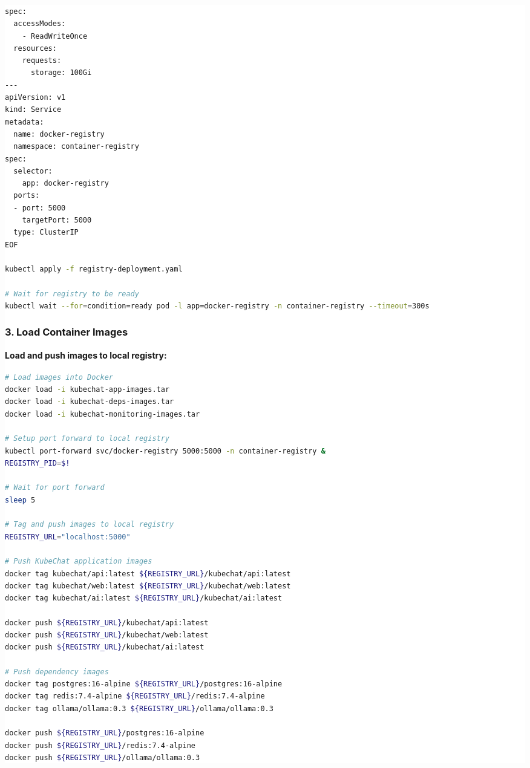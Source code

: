 ```bash
spec:
  accessModes:
    - ReadWriteOnce
  resources:
    requests:
      storage: 100Gi
---
apiVersion: v1
kind: Service
metadata:
  name: docker-registry
  namespace: container-registry
spec:
  selector:
    app: docker-registry
  ports:
  - port: 5000
    targetPort: 5000
  type: ClusterIP
EOF

kubectl apply -f registry-deployment.yaml

# Wait for registry to be ready
kubectl wait --for=condition=ready pod -l app=docker-registry -n container-registry --timeout=300s
```

### 3. Load Container Images

**Load and push images to local registry:**

```bash
# Load images into Docker
docker load -i kubechat-app-images.tar
docker load -i kubechat-deps-images.tar
docker load -i kubechat-monitoring-images.tar

# Setup port forward to local registry
kubectl port-forward svc/docker-registry 5000:5000 -n container-registry &
REGISTRY_PID=$!

# Wait for port forward
sleep 5

# Tag and push images to local registry
REGISTRY_URL="localhost:5000"

# Push KubeChat application images
docker tag kubechat/api:latest ${REGISTRY_URL}/kubechat/api:latest
docker tag kubechat/web:latest ${REGISTRY_URL}/kubechat/web:latest
docker tag kubechat/ai:latest ${REGISTRY_URL}/kubechat/ai:latest

docker push ${REGISTRY_URL}/kubechat/api:latest
docker push ${REGISTRY_URL}/kubechat/web:latest
docker push ${REGISTRY_URL}/kubechat/ai:latest

# Push dependency images
docker tag postgres:16-alpine ${REGISTRY_URL}/postgres:16-alpine
docker tag redis:7.4-alpine ${REGISTRY_URL}/redis:7.4-alpine
docker tag ollama/ollama:0.3 ${REGISTRY_URL}/ollama/ollama:0.3

docker push ${REGISTRY_URL}/postgres:16-alpine
docker push ${REGISTRY_URL}/redis:7.4-alpine
docker push ${REGISTRY_URL}/ollama/ollama:0.3
```